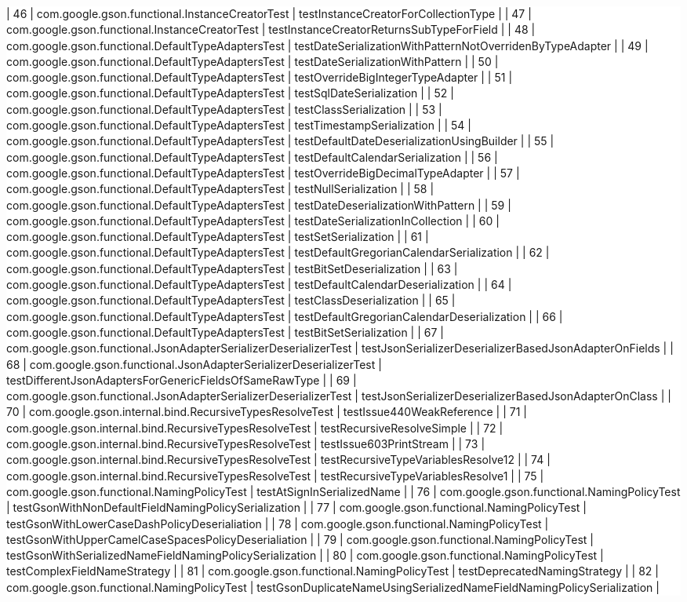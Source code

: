 | 46 | com.google.gson.functional.InstanceCreatorTest | testInstanceCreatorForCollectionType |
| 47 | com.google.gson.functional.InstanceCreatorTest | testInstanceCreatorReturnsSubTypeForField |
| 48 | com.google.gson.functional.DefaultTypeAdaptersTest | testDateSerializationWithPatternNotOverridenByTypeAdapter |
| 49 | com.google.gson.functional.DefaultTypeAdaptersTest | testDateSerializationWithPattern |
| 50 | com.google.gson.functional.DefaultTypeAdaptersTest | testOverrideBigIntegerTypeAdapter |
| 51 | com.google.gson.functional.DefaultTypeAdaptersTest | testSqlDateSerialization |
| 52 | com.google.gson.functional.DefaultTypeAdaptersTest | testClassSerialization |
| 53 | com.google.gson.functional.DefaultTypeAdaptersTest | testTimestampSerialization |
| 54 | com.google.gson.functional.DefaultTypeAdaptersTest | testDefaultDateDeserializationUsingBuilder |
| 55 | com.google.gson.functional.DefaultTypeAdaptersTest | testDefaultCalendarSerialization |
| 56 | com.google.gson.functional.DefaultTypeAdaptersTest | testOverrideBigDecimalTypeAdapter |
| 57 | com.google.gson.functional.DefaultTypeAdaptersTest | testNullSerialization |
| 58 | com.google.gson.functional.DefaultTypeAdaptersTest | testDateDeserializationWithPattern |
| 59 | com.google.gson.functional.DefaultTypeAdaptersTest | testDateSerializationInCollection |
| 60 | com.google.gson.functional.DefaultTypeAdaptersTest | testSetSerialization |
| 61 | com.google.gson.functional.DefaultTypeAdaptersTest | testDefaultGregorianCalendarSerialization |
| 62 | com.google.gson.functional.DefaultTypeAdaptersTest | testBitSetDeserialization |
| 63 | com.google.gson.functional.DefaultTypeAdaptersTest | testDefaultCalendarDeserialization |
| 64 | com.google.gson.functional.DefaultTypeAdaptersTest | testClassDeserialization |
| 65 | com.google.gson.functional.DefaultTypeAdaptersTest | testDefaultGregorianCalendarDeserialization |
| 66 | com.google.gson.functional.DefaultTypeAdaptersTest | testBitSetSerialization |
| 67 | com.google.gson.functional.JsonAdapterSerializerDeserializerTest | testJsonSerializerDeserializerBasedJsonAdapterOnFields |
| 68 | com.google.gson.functional.JsonAdapterSerializerDeserializerTest | testDifferentJsonAdaptersForGenericFieldsOfSameRawType |
| 69 | com.google.gson.functional.JsonAdapterSerializerDeserializerTest | testJsonSerializerDeserializerBasedJsonAdapterOnClass |
| 70 | com.google.gson.internal.bind.RecursiveTypesResolveTest | testIssue440WeakReference |
| 71 | com.google.gson.internal.bind.RecursiveTypesResolveTest | testRecursiveResolveSimple |
| 72 | com.google.gson.internal.bind.RecursiveTypesResolveTest | testIssue603PrintStream |
| 73 | com.google.gson.internal.bind.RecursiveTypesResolveTest | testRecursiveTypeVariablesResolve12 |
| 74 | com.google.gson.internal.bind.RecursiveTypesResolveTest | testRecursiveTypeVariablesResolve1 |
| 75 | com.google.gson.functional.NamingPolicyTest | testAtSignInSerializedName |
| 76 | com.google.gson.functional.NamingPolicyTest | testGsonWithNonDefaultFieldNamingPolicySerialization |
| 77 | com.google.gson.functional.NamingPolicyTest | testGsonWithLowerCaseDashPolicyDeserialiation |
| 78 | com.google.gson.functional.NamingPolicyTest | testGsonWithUpperCamelCaseSpacesPolicyDeserialiation |
| 79 | com.google.gson.functional.NamingPolicyTest | testGsonWithSerializedNameFieldNamingPolicySerialization |
| 80 | com.google.gson.functional.NamingPolicyTest | testComplexFieldNameStrategy |
| 81 | com.google.gson.functional.NamingPolicyTest | testDeprecatedNamingStrategy |
| 82 | com.google.gson.functional.NamingPolicyTest | testGsonDuplicateNameUsingSerializedNameFieldNamingPolicySerialization |